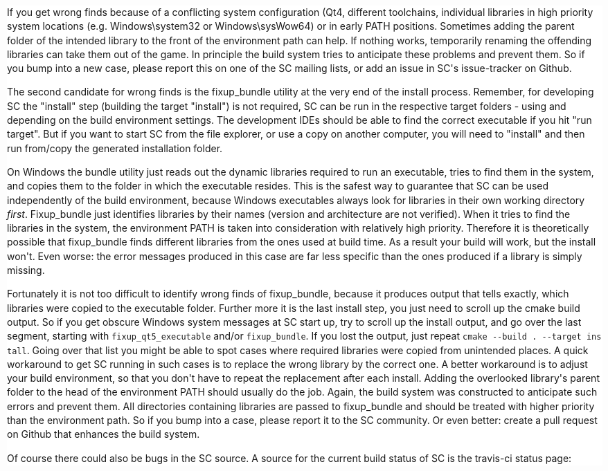 If you get wrong finds because of a conflicting system configuration (Qt4,
different toolchains, individual libraries in high priority system locations
(e.g. Windows\system32 or Windows\sysWow64) or in early PATH positions.
Sometimes adding the parent folder of the intended library to the front of the
environment path can help. If nothing works, temporarily renaming the offending
libraries can take them out of the game. In principle the build system tries to
anticipate these problems and prevent them. So if you bump into a new case,
please report this on one of the SC mailing lists, or add an issue in SC's
issue-tracker on Github.

The second candidate for wrong finds is the fixup_bundle utility at the very end
of the install process. Remember, for developing SC the "install" step (building
the target "install") is not required, SC can be run in the respective target
folders - using and depending on the build environment settings. The development
IDEs should be able to find the correct executable if you hit "run target". But
if you want to start SC from the file explorer, or use a copy on another
computer, you will need to "install" and then run from/copy the generated
installation folder.

On Windows the bundle utility just reads out the dynamic libraries required to
run an executable, tries to find them in the system, and copies them to the
folder in which the executable resides. This is the safest way to guarantee that
SC can be used independently of the build environment, because Windows
executables always look for libraries in their own working directory *first*.
Fixup_bundle just identifies libraries by their names (version and architecture
are not verified). When it tries to find the libraries in the system, the
environment PATH is taken into consideration with relatively high priority.
Therefore it is theoretically possible that fixup_bundle finds different
libraries from the ones used at build time. As a result your build will work,
but the install won't. Even worse: the error messages produced in this case
are far less specific than the ones produced if a library is simply missing.

Fortunately it is not too difficult to identify wrong finds of fixup_bundle,
because it produces output that tells exactly, which libraries were copied to
the executable folder. Further more it is the last install step, you just need
to scroll up the cmake build output. So if you get obscure Windows system
messages at SC start up, try to scroll up the install output, and go over the
last segment, starting with `fixup_qt5_executable` and/or `fixup_bundle`. If you
lost the output, just repeat `cmake --build . --target install`. Going over that
list you might be able to spot cases where required libraries were copied from
unintended places. A quick workaround to get SC running in such cases is to
replace the wrong library by the correct one. A better workaround is to adjust
your build environment, so that you don't have to repeat the replacement after
each install. Adding the overlooked library's parent folder to the head of the
environment PATH should usually do the job. Again, the build system was
constructed to anticipate such errors and prevent them. All directories
containing libraries are passed to fixup_bundle and should be treated with
higher priority than the environment path. So if you bump into a case, please
report it to the SC community. Or even better: create a pull request on Github
that enhances the build system.

Of course there could also be bugs in the SC source. A source for the
current build status of SC is the travis-ci status page:

